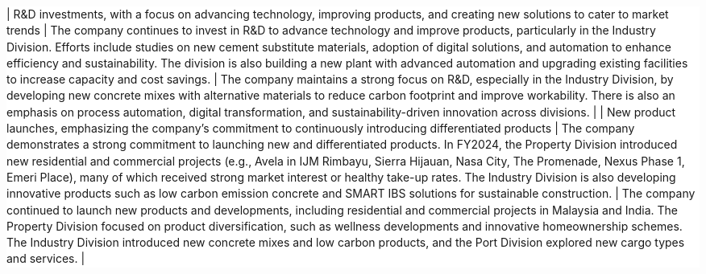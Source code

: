 | R\&D investments, with a focus on advancing technology, improving products, and creating new solutions to cater to market trends | The company continues to invest in R\&D to advance technology and improve products, particularly in the Industry Division. Efforts include studies on new cement substitute materials, adoption of digital solutions, and automation to enhance efficiency and sustainability. The division is also building a new plant with advanced automation and upgrading existing facilities to increase capacity and cost savings. | The company maintains a strong focus on R\&D, especially in the Industry Division, by developing new concrete mixes with alternative materials to reduce carbon footprint and improve workability. There is also an emphasis on process automation, digital transformation, and sustainability-driven innovation across divisions. |
| New product launches, emphasizing the company’s commitment to continuously introducing differentiated products | The company demonstrates a strong commitment to launching new and differentiated products. In FY2024, the Property Division introduced new residential and commercial projects (e.g., Avela in IJM Rimbayu, Sierra Hijauan, Nasa City, The Promenade, Nexus Phase 1, Emeri Place), many of which received strong market interest or healthy take-up rates. The Industry Division is also developing innovative products such as low carbon emission concrete and SMART IBS solutions for sustainable construction. | The company continued to launch new products and developments, including residential and commercial projects in Malaysia and India. The Property Division focused on product diversification, such as wellness developments and innovative homeownership schemes. The Industry Division introduced new concrete mixes and low carbon products, and the Port Division explored new cargo types and services. |

 